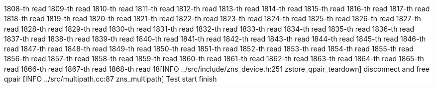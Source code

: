 1808-th read
1809-th read
1810-th read
1811-th read
1812-th read
1813-th read
1814-th read
1815-th read
1816-th read
1817-th read
1818-th read
1819-th read
1820-th read
1821-th read
1822-th read
1823-th read
1824-th read
1825-th read
1826-th read
1827-th read
1828-th read
1829-th read
1830-th read
1831-th read
1832-th read
1833-th read
1834-th read
1835-th read
1836-th read
1837-th read
1838-th read
1839-th read
1840-th read
1841-th read
1842-th read
1843-th read
1844-th read
1845-th read
1846-th read
1847-th read
1848-th read
1849-th read
1850-th read
1851-th read
1852-th read
1853-th read
1854-th read
1855-th read
1856-th read
1857-th read
1858-th read
1859-th read
1860-th read
1861-th read
1862-th read
1863-th read
1864-th read
1865-th read
1866-th read
1867-th read
1868-th read
18[INFO ../src/include/zns_device.h:251 zstore_qpair_teardown] disconnect and free qpair
[INFO ../src/multipath.cc:87 zns_multipath] Test start finish
